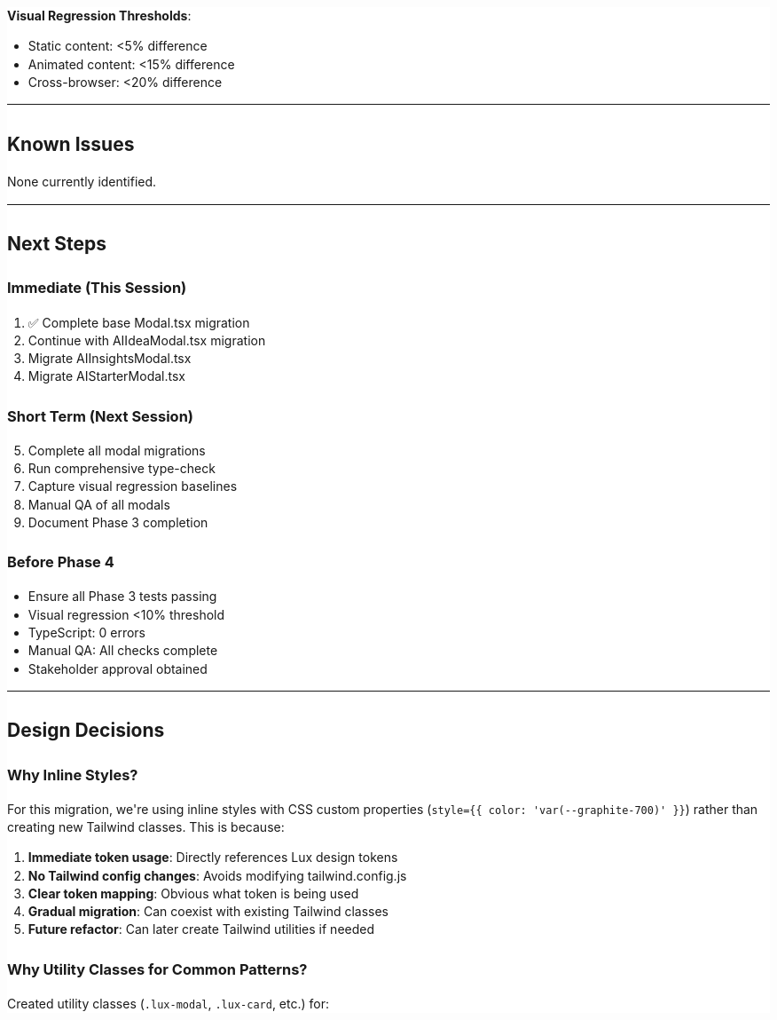 **Visual Regression Thresholds**:
- Static content: <5% difference
- Animated content: <15% difference
- Cross-browser: <20% difference

---

## Known Issues

None currently identified.

---

## Next Steps

### Immediate (This Session)
1. ✅ Complete base Modal.tsx migration
2. Continue with AIIdeaModal.tsx migration
3. Migrate AIInsightsModal.tsx
4. Migrate AIStarterModal.tsx

### Short Term (Next Session)
5. Complete all modal migrations
6. Run comprehensive type-check
7. Capture visual regression baselines
8. Manual QA of all modals
9. Document Phase 3 completion

### Before Phase 4
- Ensure all Phase 3 tests passing
- Visual regression <10% threshold
- TypeScript: 0 errors
- Manual QA: All checks complete
- Stakeholder approval obtained

---

## Design Decisions

### Why Inline Styles?
For this migration, we're using inline styles with CSS custom properties (`style={{ color: 'var(--graphite-700)' }}`) rather than creating new Tailwind classes. This is because:

1. **Immediate token usage**: Directly references Lux design tokens
2. **No Tailwind config changes**: Avoids modifying tailwind.config.js
3. **Clear token mapping**: Obvious what token is being used
4. **Gradual migration**: Can coexist with existing Tailwind classes
5. **Future refactor**: Can later create Tailwind utilities if needed

### Why Utility Classes for Common Patterns?
Created utility classes (`.lux-modal`, `.lux-card`, etc.) for:
